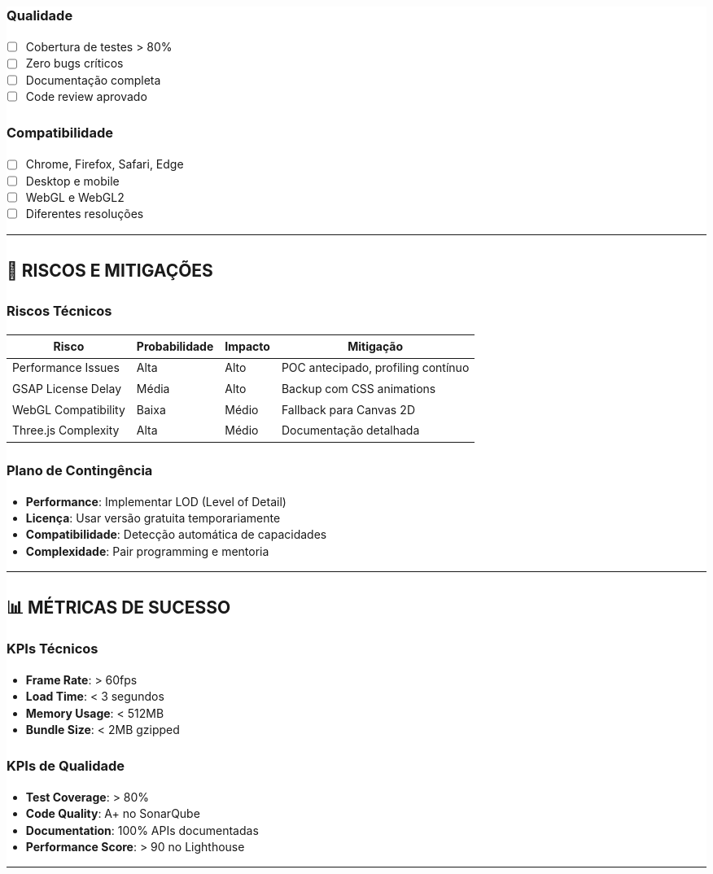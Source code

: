 ### Qualidade
- [ ] Cobertura de testes > 80%
- [ ] Zero bugs críticos
- [ ] Documentação completa
- [ ] Code review aprovado

### Compatibilidade
- [ ] Chrome, Firefox, Safari, Edge
- [ ] Desktop e mobile
- [ ] WebGL e WebGL2
- [ ] Diferentes resoluções

---

## 🚧 RISCOS E MITIGAÇÕES

### Riscos Técnicos

| Risco | Probabilidade | Impacto | Mitigação |
|-------|---------------|---------|----------|
| Performance Issues | Alta | Alto | POC antecipado, profiling contínuo |
| GSAP License Delay | Média | Alto | Backup com CSS animations |
| WebGL Compatibility | Baixa | Médio | Fallback para Canvas 2D |
| Three.js Complexity | Alta | Médio | Documentação detalhada |

### Plano de Contingência
- **Performance**: Implementar LOD (Level of Detail)
- **Licença**: Usar versão gratuita temporariamente
- **Compatibilidade**: Detecção automática de capacidades
- **Complexidade**: Pair programming e mentoria

---

## 📊 MÉTRICAS DE SUCESSO

### KPIs Técnicos
- **Frame Rate**: > 60fps
- **Load Time**: < 3 segundos
- **Memory Usage**: < 512MB
- **Bundle Size**: < 2MB gzipped

### KPIs de Qualidade
- **Test Coverage**: > 80%
- **Code Quality**: A+ no SonarQube
- **Documentation**: 100% APIs documentadas
- **Performance Score**: > 90 no Lighthouse

---